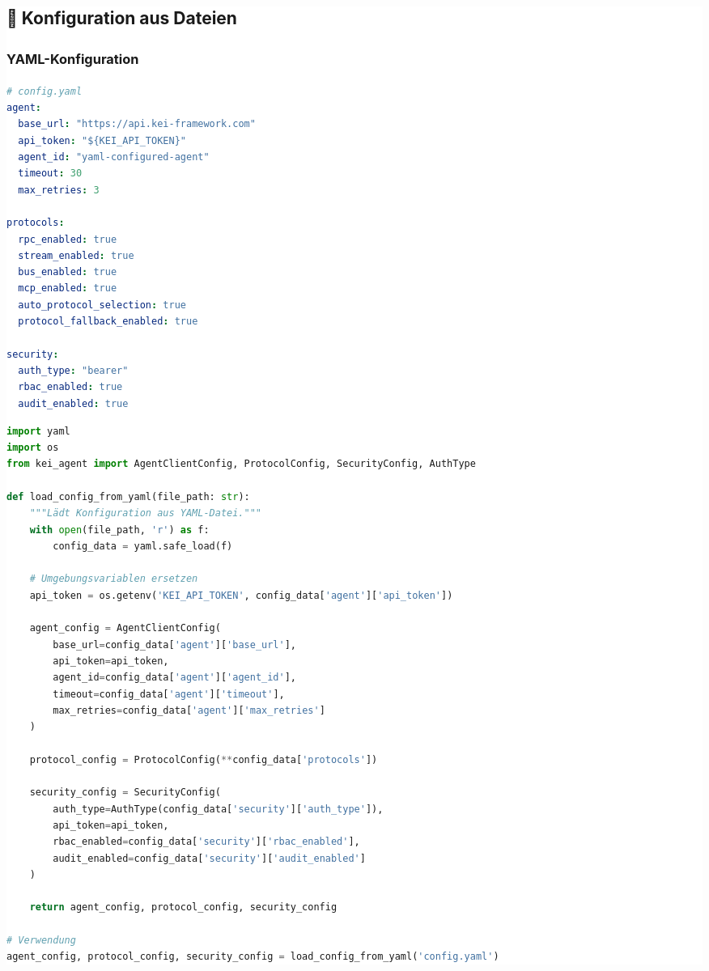 ## 📁 Konfiguration aus Dateien

### YAML-Konfiguration

```yaml
# config.yaml
agent:
  base_url: "https://api.kei-framework.com"
  api_token: "${KEI_API_TOKEN}"
  agent_id: "yaml-configured-agent"
  timeout: 30
  max_retries: 3

protocols:
  rpc_enabled: true
  stream_enabled: true
  bus_enabled: true
  mcp_enabled: true
  auto_protocol_selection: true
  protocol_fallback_enabled: true

security:
  auth_type: "bearer"
  rbac_enabled: true
  audit_enabled: true
```

```python
import yaml
import os
from kei_agent import AgentClientConfig, ProtocolConfig, SecurityConfig, AuthType

def load_config_from_yaml(file_path: str):
    """Lädt Konfiguration aus YAML-Datei."""
    with open(file_path, 'r') as f:
        config_data = yaml.safe_load(f)

    # Umgebungsvariablen ersetzen
    api_token = os.getenv('KEI_API_TOKEN', config_data['agent']['api_token'])

    agent_config = AgentClientConfig(
        base_url=config_data['agent']['base_url'],
        api_token=api_token,
        agent_id=config_data['agent']['agent_id'],
        timeout=config_data['agent']['timeout'],
        max_retries=config_data['agent']['max_retries']
    )

    protocol_config = ProtocolConfig(**config_data['protocols'])

    security_config = SecurityConfig(
        auth_type=AuthType(config_data['security']['auth_type']),
        api_token=api_token,
        rbac_enabled=config_data['security']['rbac_enabled'],
        audit_enabled=config_data['security']['audit_enabled']
    )

    return agent_config, protocol_config, security_config

# Verwendung
agent_config, protocol_config, security_config = load_config_from_yaml('config.yaml')
```
